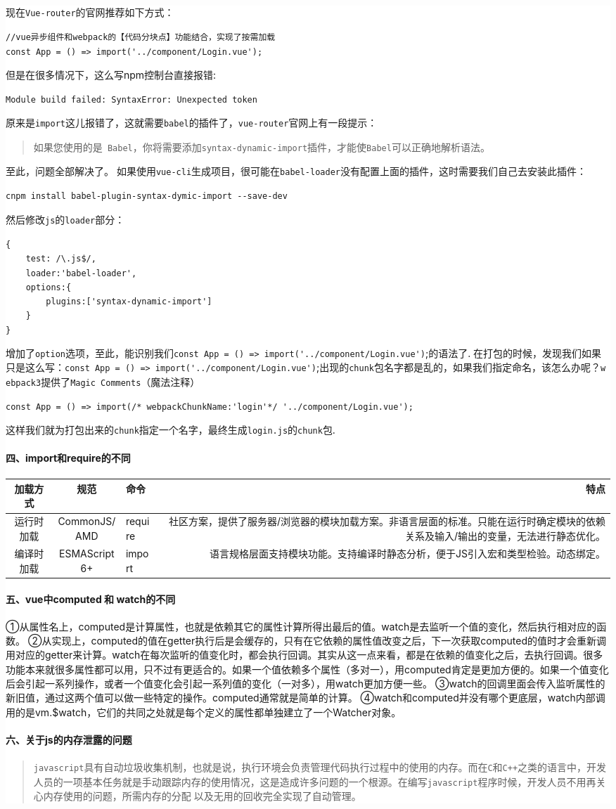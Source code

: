 现在`Vue-router`的官网推荐如下方式：
```
//vue异步组件和webpack的【代码分块点】功能结合，实现了按需加载
const App = () => import('../component/Login.vue');
```

但是在很多情况下，这么写npm控制台直接报错:
```
Module build failed: SyntaxError: Unexpected token
```

原来是`import`这儿报错了，这就需要`babel`的插件了，`vue-router`官网上有一段提示：
> 如果您使用的是` Babel`，你将需要添加` syntax-dynamic-import `插件，才能使` Babel `可以正确地解析语法。

至此，问题全部解决了。
如果使用`vue-cli`生成项目，很可能在`babel-loader`没有配置上面的插件，这时需要我们自己去安装此插件：
```
cnpm install babel-plugin-syntax-dymic-import --save-dev
```

然后修改`js`的`loader`部分：

```
{
    test: /\.js$/,
    loader:'babel-loader',
    options:{
        plugins:['syntax-dynamic-import']
    }
}
```

增加了`option`选项，至此，能识别我们`const App = () => import('../component/Login.vue')`;的语法了.
在打包的时候，发现我们如果只是这么写：`const App = () => import('../component/Login.vue')`;出现的`chunk`包名字都是乱的，如果我们指定命名，该怎么办呢？`webpack3`提供了`Magic Comments`（魔法注释）

```
const App = () => import(/* webpackChunkName:'login'*/ '../component/Login.vue');
```

这样我们就为打包出来的`chunk`指定一个名字，最终生成`login.js`的`chunk`包.

#### 四、import和require的不同

|加载方式|规范|命令|特点|
|:-------:|:-------:|:-------|-------:|
|运行时加载|CommonJS/AMD|require|社区方案，提供了服务器/浏览器的模块加载方案。非语言层面的标准。只能在运行时确定模块的依赖关系及输入/输出的变量，无法进行静态优化。|
|编译时加载|ESMAScript6+|import|语言规格层面支持模块功能。支持编译时静态分析，便于JS引入宏和类型检验。动态绑定。|

#### 五、vue中computed 和 watch的不同
①从属性名上，computed是计算属性，也就是依赖其它的属性计算所得出最后的值。watch是去监听一个值的变化，然后执行相对应的函数。
②从实现上，computed的值在getter执行后是会缓存的，只有在它依赖的属性值改变之后，下一次获取computed的值时才会重新调用对应的getter来计算。watch在每次监听的值变化时，都会执行回调。其实从这一点来看，都是在依赖的值变化之后，去执行回调。很多功能本来就很多属性都可以用，只不过有更适合的。如果一个值依赖多个属性（多对一），用computed肯定是更加方便的。如果一个值变化后会引起一系列操作，或者一个值变化会引起一系列值的变化（一对多），用watch更加方便一些。
③watch的回调里面会传入监听属性的新旧值，通过这两个值可以做一些特定的操作。computed通常就是简单的计算。
④watch和computed并没有哪个更底层，watch内部调用的是vm.$watch，它们的共同之处就是每个定义的属性都单独建立了一个Watcher对象。
#### 六、关于js的内存泄露的问题
> `javascript`具有自动垃圾收集机制，也就是说，执行环境会负责管理代码执行过程中的使用的内存。而在`C`和`C++`之类的语言中，开发人员的一项基本任务就是手动跟踪内存的使用情况，这是造成许多问题的一个根源。在编写`javascript`程序时候，开发人员不用再关心内存使用的问题，所需内存的分配 以及无用的回收完全实现了自动管理。
